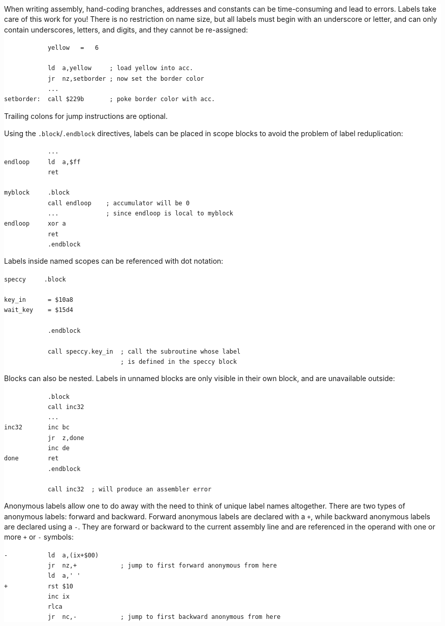 When writing assembly, hand-coding branches, addresses and constants can be time-consuming and lead to errors. Labels take care of this work for you! There is no restriction on name size, but all labels must begin with an underscore or letter, and can only contain underscores, letters, and digits, and they cannot be re-assigned:
```
            yellow   =   6

            ld  a,yellow     ; load yellow into acc.
            jr  nz,setborder ; now set the border color
            ...
setborder:  call $229b       ; poke border color with acc.
```
Trailing colons for jump instructions are optional.

Using the `.block`/`.endblock` directives, labels can be placed in scope blocks to avoid the problem of label reduplication:
```
            ...
endloop     ld  a,$ff    
            ret

myblock     .block
            call endloop    ; accumulator will be 0
            ...             ; since endloop is local to myblock
endloop     xor a
            ret
            .endblock
```
Labels inside named scopes can be referenced with dot notation:
```
speccy     .block

key_in      = $10a8
wait_key    = $15d4

            .endblock

            call speccy.key_in  ; call the subroutine whose label        
                                ; is defined in the speccy block
```
Blocks can also be nested. Labels in unnamed blocks are only visible in their own block, and are unavailable outside:
```
            .block
            call inc32
            ...
inc32       inc bc
            jr  z,done
            inc de
done        ret
            .endblock

            call inc32  ; will produce an assembler error
```
Anonymous labels allow one to do away with the need to think of unique label names altogether. There are two types of anonymous labels: forward and backward. Forward anonymous labels are declared with a `+`, while backward anonymous labels are declared using a `-`. They are forward or backward to the current assembly line and are referenced in the operand with one or more `+` or `-` symbols:
```
-           ld  a,(ix+$00)
            jr  nz,+            ; jump to first forward anonymous from here
            ld  a,' '
+           rst $10
            inc ix
            rlca
            jr  nc,-            ; jump to first backward anonymous from here
```